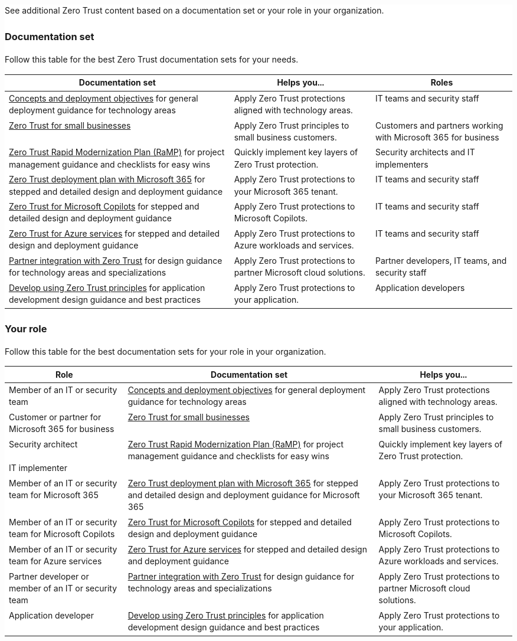 See additional Zero Trust content based on a documentation set or your role in your organization.

### Documentation set

Follow this table for the best Zero Trust documentation sets for your needs.

| Documentation set | Helps you... | Roles |
| --- | --- | --- |
| [Concepts and deployment objectives](../deploy/overview.md) for general deployment guidance for technology areas | Apply Zero Trust protections aligned with technology areas. | IT teams and security staff |
| [Zero Trust for small businesses](../guidance-smb-partner.md) | Apply Zero Trust principles to small business customers. | Customers and partners working with Microsoft 365 for business |
| [Zero Trust Rapid Modernization Plan (RaMP)](../zero-trust-ramp-overview.md) for project management guidance and checklists for easy wins | Quickly implement key layers of Zero Trust protection. | Security architects and IT implementers |
| [Zero Trust deployment plan with Microsoft 365](/microsoft-365/security/microsoft-365-zero-trust?bc=%2fsecurity%2fzero-trust%2fbreadcrumb%2ftoc.json&toc=%2fsecurity%2fzero-trust%2ftoc.json) for stepped and detailed design and deployment guidance | Apply Zero Trust protections to your Microsoft 365 tenant. | IT teams and security staff |
| [Zero Trust for Microsoft Copilots](../copilots/apply-zero-trust-copilots-overview.md) for stepped and detailed design and deployment guidance | Apply Zero Trust protections to Microsoft Copilots. | IT teams and security staff |
| [Zero Trust for Azure services](../azure-infrastructure-overview.md) for stepped and detailed design and deployment guidance | Apply Zero Trust protections to Azure workloads and services. | IT teams and security staff |
| [Partner integration with Zero Trust](../integrate/overview.md) for design guidance for technology areas and specializations | Apply Zero Trust protections to partner Microsoft cloud solutions. | Partner developers, IT teams, and security staff |
| [Develop using Zero Trust principles](../develop/overview.md) for application development design guidance and best practices | Apply Zero Trust protections to your application. | Application developers |

### Your role

Follow this table for the best documentation sets for your role in your organization.

| Role | Documentation set | Helps you... |
| --- | --- | --- |
| Member of an IT or security team | [Concepts and deployment objectives](../deploy/overview.md) for general deployment guidance for technology areas | Apply Zero Trust protections aligned with technology areas. |
| Customer or partner for Microsoft 365 for business | [Zero Trust for small businesses](../guidance-smb-partner.md) | Apply Zero Trust principles to small business customers.  |
| Security architect <br><br> IT implementer | [Zero Trust Rapid Modernization Plan (RaMP)](../zero-trust-ramp-overview.md) for project management guidance and checklists for easy wins | Quickly implement key layers of Zero Trust protection. |
| Member of an IT or security team for Microsoft 365 | [Zero Trust deployment plan with Microsoft 365](/microsoft-365/security/microsoft-365-zero-trust?bc=%2fsecurity%2fzero-trust%2fbreadcrumb%2ftoc.json&toc=%2fsecurity%2fzero-trust%2ftoc.json) for stepped and detailed design and deployment guidance for Microsoft 365 | Apply Zero Trust protections to your Microsoft 365 tenant. |
| Member of an IT or security team for Microsoft Copilots | [Zero Trust for Microsoft Copilots](../copilots/apply-zero-trust-copilots-overview.md) for stepped and detailed design and deployment guidance | Apply Zero Trust protections to Microsoft Copilots. |
| Member of an IT or security team for Azure services | [Zero Trust for Azure services](../azure-infrastructure-overview.md) for stepped and detailed design and deployment guidance | Apply Zero Trust protections to Azure workloads and services. |
| Partner developer or member of an IT or security team | [Partner integration with Zero Trust](../integrate/overview.md) for design guidance for technology areas and specializations | Apply Zero Trust protections to partner Microsoft cloud solutions. |
| Application developer | [Develop using Zero Trust principles](../develop/overview.md) for application development design guidance and best practices | Apply Zero Trust protections to your application. |
